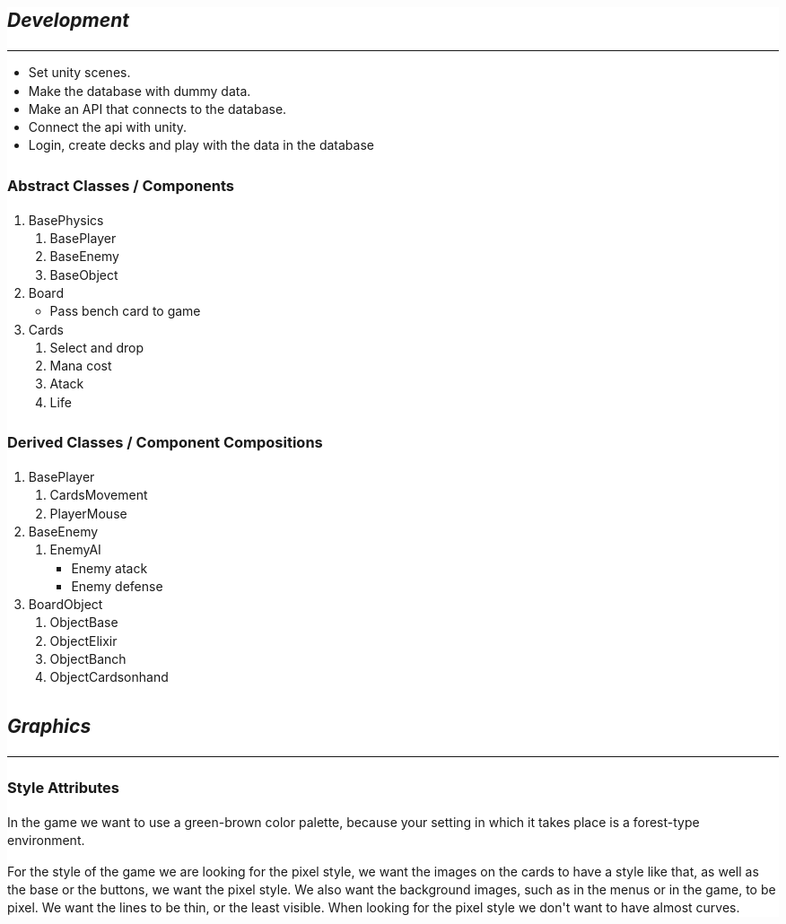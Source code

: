 ## _Development_

---

- Set unity scenes.
- Make the database with dummy data.
- Make an API that connects to the database.
- Connect the api with unity.
- Login, create decks and play with the data in the database

### **Abstract Classes / Components**

1. BasePhysics
    1. BasePlayer
    2. BaseEnemy
    3. BaseObject
2. Board
   - Pass bench card to game
3. Cards
    1. Select and drop
    2. Mana cost
    3. Atack
    4. Life


### **Derived Classes / Component Compositions**

1. BasePlayer
    1. CardsMovement
    2. PlayerMouse
2. BaseEnemy
    1. EnemyAI
        - Enemy atack
        - Enemy defense
3. BoardObject
    1. ObjectBase
    2. ObjectElixir
    3. ObjectBanch
    4. ObjectCardsonhand


## _Graphics_

---

### **Style Attributes**

In the game we want to use a green-brown color palette, because your setting in which it takes place is a forest-type environment.

For the style of the game we are looking for the pixel style, we want the images on the cards to have a style like that, as well as the base or the buttons, we want the pixel style. We also want the background images, such as in the menus or in the game, to be pixel. We want the lines to be thin, or the least visible. When looking for the pixel style we don't want to have almost curves.
